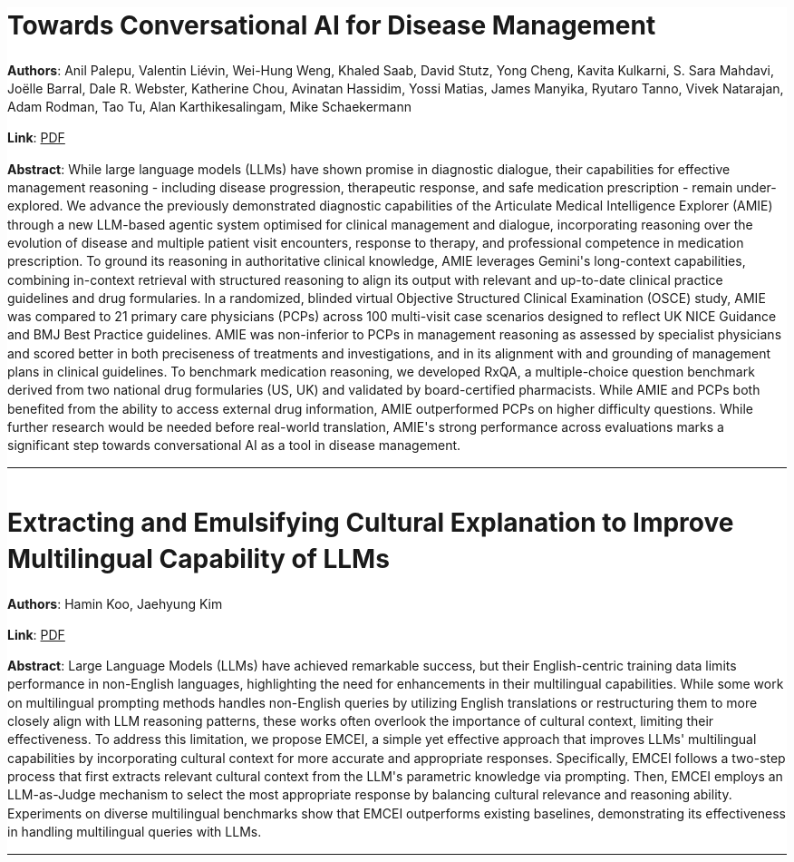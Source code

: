 # Towards Conversational AI for Disease Management 

**Authors**: Anil Palepu, Valentin Liévin, Wei-Hung Weng, Khaled Saab, David Stutz, Yong Cheng, Kavita Kulkarni, S. Sara Mahdavi, Joëlle Barral, Dale R. Webster, Katherine Chou, Avinatan Hassidim, Yossi Matias, James Manyika, Ryutaro Tanno, Vivek Natarajan, Adam Rodman, Tao Tu, Alan Karthikesalingam, Mike Schaekermann  

**Link**: [PDF](https://arxiv.org/pdf/2503.06074)  

**Abstract**: While large language models (LLMs) have shown promise in diagnostic dialogue, their capabilities for effective management reasoning - including disease progression, therapeutic response, and safe medication prescription - remain under-explored. We advance the previously demonstrated diagnostic capabilities of the Articulate Medical Intelligence Explorer (AMIE) through a new LLM-based agentic system optimised for clinical management and dialogue, incorporating reasoning over the evolution of disease and multiple patient visit encounters, response to therapy, and professional competence in medication prescription. To ground its reasoning in authoritative clinical knowledge, AMIE leverages Gemini's long-context capabilities, combining in-context retrieval with structured reasoning to align its output with relevant and up-to-date clinical practice guidelines and drug formularies. In a randomized, blinded virtual Objective Structured Clinical Examination (OSCE) study, AMIE was compared to 21 primary care physicians (PCPs) across 100 multi-visit case scenarios designed to reflect UK NICE Guidance and BMJ Best Practice guidelines. AMIE was non-inferior to PCPs in management reasoning as assessed by specialist physicians and scored better in both preciseness of treatments and investigations, and in its alignment with and grounding of management plans in clinical guidelines. To benchmark medication reasoning, we developed RxQA, a multiple-choice question benchmark derived from two national drug formularies (US, UK) and validated by board-certified pharmacists. While AMIE and PCPs both benefited from the ability to access external drug information, AMIE outperformed PCPs on higher difficulty questions. While further research would be needed before real-world translation, AMIE's strong performance across evaluations marks a significant step towards conversational AI as a tool in disease management. 

---
# Extracting and Emulsifying Cultural Explanation to Improve Multilingual Capability of LLMs 

**Authors**: Hamin Koo, Jaehyung Kim  

**Link**: [PDF](https://arxiv.org/pdf/2503.05846)  

**Abstract**: Large Language Models (LLMs) have achieved remarkable success, but their English-centric training data limits performance in non-English languages, highlighting the need for enhancements in their multilingual capabilities. While some work on multilingual prompting methods handles non-English queries by utilizing English translations or restructuring them to more closely align with LLM reasoning patterns, these works often overlook the importance of cultural context, limiting their effectiveness. To address this limitation, we propose EMCEI, a simple yet effective approach that improves LLMs' multilingual capabilities by incorporating cultural context for more accurate and appropriate responses. Specifically, EMCEI follows a two-step process that first extracts relevant cultural context from the LLM's parametric knowledge via prompting. Then, EMCEI employs an LLM-as-Judge mechanism to select the most appropriate response by balancing cultural relevance and reasoning ability. Experiments on diverse multilingual benchmarks show that EMCEI outperforms existing baselines, demonstrating its effectiveness in handling multilingual queries with LLMs. 

---